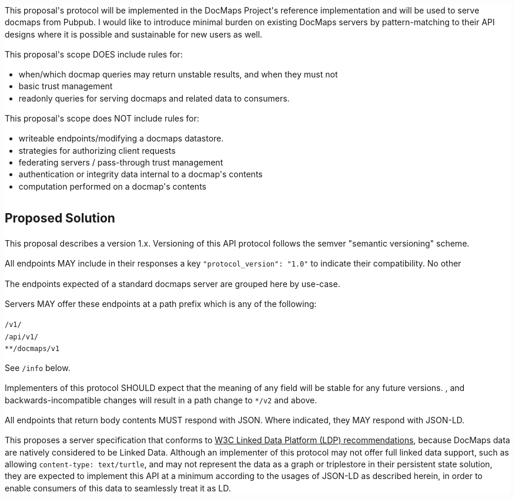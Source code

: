 This proposal's protocol will be implemented in the DocMaps Project's reference implementation and will be used
to serve docmaps from Pubpub. I would like to introduce minimal burden on existing DocMaps servers by pattern-matching
to their API designs where it is possible and sustainable for new users as well.

This proposal's scope DOES include rules for:

- when/which docmap queries may return unstable results, and when they must not
- basic trust management
- readonly queries for serving docmaps and related data to consumers.

This proposal's scope does NOT include rules for:

- writeable endpoints/modifying a docmaps datastore.
- strategies for authorizing client requests
- federating servers / pass-through trust management
- authentication or integrity data internal to a docmap's contents
- computation performed on a docmap's contents

## Proposed Solution

This proposal describes a version 1.x. Versioning of this API protocol follows the semver
"semantic versioning" scheme.

All endpoints MAY include in their responses a key
`"protocol_version": "1.0"` to indicate their compatibility. No other 

The endpoints expected of a standard docmaps server are grouped here by use-case.

Servers MAY offer these endpoints at a path prefix which is any of the following:

```
/v1/
/api/v1/
**/docmaps/v1
```

See `/info` below.

Implementers of this protocol SHOULD expect that the meaning of any field will be stable for any future
versions. , and backwards-incompatible
changes will result in a path change to `*/v2` and above.

All endpoints that return body contents MUST respond with JSON. Where indicated, they MAY respond with JSON-LD.

This proposes a server specification that conforms to [W3C Linked Data Platform (LDP) recommendations](https://www.w3.org/TR/2015/REC-ldp-20150226/), because DocMaps data are
natively considered to be Linked Data. Although an implementer of this protocol may not offer full linked data support,
such as allowing `content-type: text/turtle`, and may not represent the data as a graph or triplestore in their persistent
state solution, they are expected to implement this API at a minimum according to the usages of JSON-LD as described herein,
in order to enable consumers of this data to seamlessly treat it as LD.
